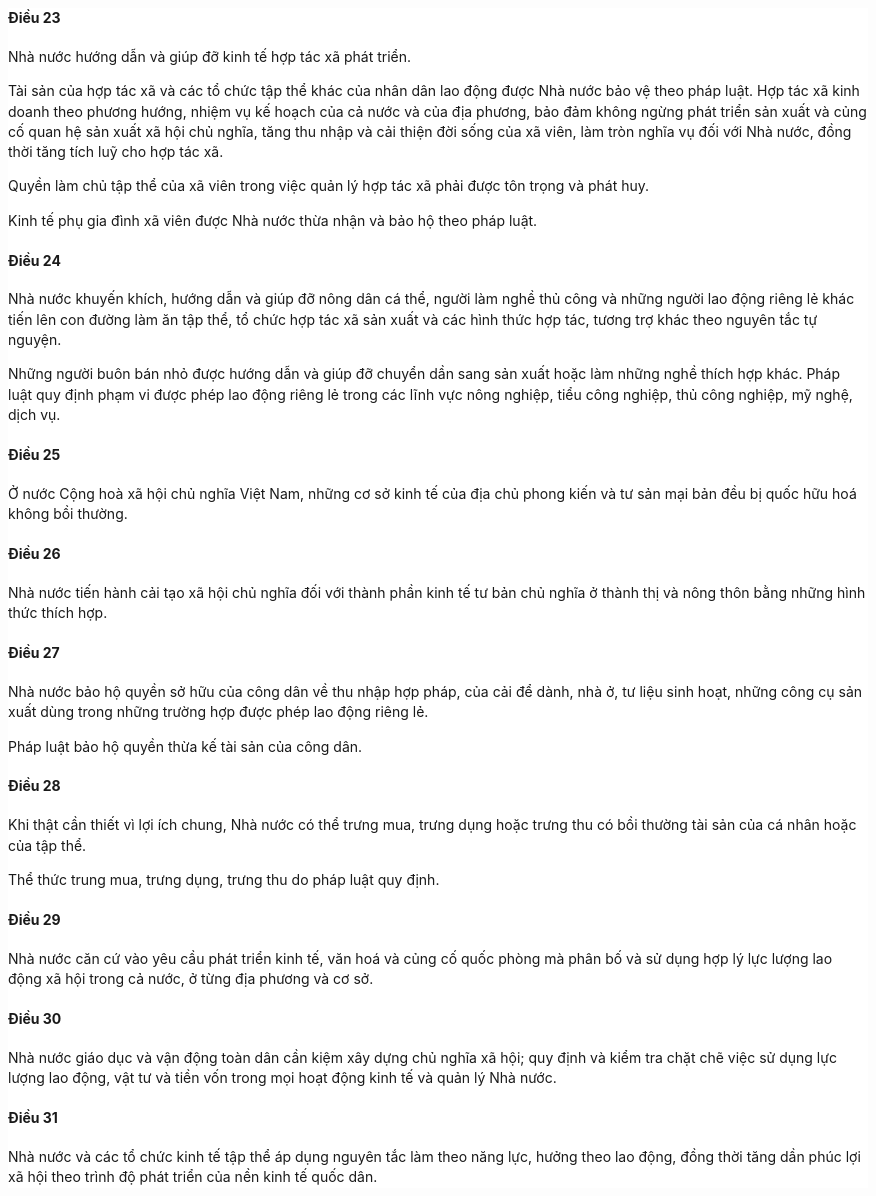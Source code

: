 #### Điều 23
Nhà nước hướng dẫn và giúp đỡ kinh tế hợp tác xã phát triển.

Tài sản của hợp tác xã và các tổ chức tập thể khác của nhân dân lao động được Nhà nước bảo vệ theo pháp luật.
Hợp tác xã kinh doanh theo phương hướng, nhiệm vụ kế hoạch của cả nước và của địa phương, bảo đảm không ngừng phát triển sản xuất và củng cố quan hệ sản xuất xã hội chủ nghĩa, tăng thu nhập và cải thiện đời sống của xã viên, làm tròn nghĩa vụ đối với Nhà nước, đồng thời tăng tích luỹ cho hợp tác xã.

Quyền làm chủ tập thể của xã viên trong việc quản lý hợp tác xã phải được tôn trọng và phát huy.

Kinh tế phụ gia đình xã viên được Nhà nước thừa nhận và bảo hộ theo pháp luật.

#### Điều 24
Nhà nước khuyến khích, hướng dẫn và giúp đỡ nông dân cá thể, người làm nghề thủ công và những người lao động riêng lẻ khác tiến lên con đường làm ăn tập thể, tổ chức hợp tác xã sản xuất và các hình thức hợp tác, tương trợ khác theo nguyên tắc tự nguyện.

Những người buôn bán nhỏ được hướng dẫn và giúp đỡ chuyển dần sang sản xuất hoặc làm những nghề thích hợp khác.
Pháp luật quy định phạm vi được phép lao động riêng lẻ trong các lĩnh vực nông nghiệp, tiểu công nghiệp, thủ công nghiệp, mỹ nghệ, dịch vụ.

#### Điều 25
Ở nước Cộng hoà xã hội chủ nghĩa Việt Nam, những cơ sở kinh tế của địa chủ phong kiến và tư sản mại bản đều bị quốc hữu hoá không bồi thường.

#### Điều 26
Nhà nước tiến hành cải tạo xã hội chủ nghĩa đối với thành phần kinh tế tư bản chủ nghĩa ở thành thị và nông thôn bằng những hình thức thích hợp.

#### Điều 27
Nhà nước bảo hộ quyền sở hữu của công dân về thu nhập hợp pháp, của cải để dành, nhà ở, tư liệu sinh hoạt, những công cụ sản xuất dùng trong những trường hợp được phép lao động riêng lẻ.

Pháp luật bảo hộ quyền thừa kế tài sản của công dân.

#### Điều 28
Khi thật cần thiết vì lợi ích chung, Nhà nước có thể trưng mua, trưng dụng hoặc trưng thu có bồi thường tài sản của cá nhân hoặc của tập thể.

Thể thức trung mua, trưng dụng, trưng thu do pháp luật quy định.

#### Điều 29
Nhà nước căn cứ vào yêu cầu phát triển kinh tế, văn hoá và củng cố quốc phòng mà phân bố và sử dụng hợp lý lực lượng lao động xã hội trong cả nước, ở từng địa phương và cơ sở.

#### Điều 30
Nhà nước giáo dục và vận động toàn dân cần kiệm xây dựng chủ nghĩa xã hội; quy định và kiểm tra chặt chẽ việc sử dụng lực lượng lao động, vật tư và tiền vốn trong mọi hoạt động kinh tế và quản lý Nhà nước.

#### Điều 31
Nhà nước và các tổ chức kinh tế tập thể áp dụng nguyên tắc làm theo năng lực, hưởng theo lao động, đồng thời tăng dần phúc lợi xã hội theo trình độ phát triển của nền kinh tế quốc dân.
